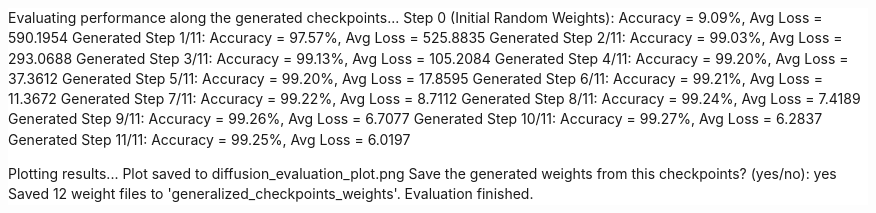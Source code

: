 Evaluating performance along the generated checkpoints...
Step 0 (Initial Random Weights): Accuracy = 9.09%, Avg Loss = 590.1954
Generated Step 1/11: Accuracy = 97.57%, Avg Loss = 525.8835
Generated Step 2/11: Accuracy = 99.03%, Avg Loss = 293.0688
Generated Step 3/11: Accuracy = 99.13%, Avg Loss = 105.2084
Generated Step 4/11: Accuracy = 99.20%, Avg Loss = 37.3612
Generated Step 5/11: Accuracy = 99.20%, Avg Loss = 17.8595
Generated Step 6/11: Accuracy = 99.21%, Avg Loss = 11.3672
Generated Step 7/11: Accuracy = 99.22%, Avg Loss = 8.7112
Generated Step 8/11: Accuracy = 99.24%, Avg Loss = 7.4189
Generated Step 9/11: Accuracy = 99.26%, Avg Loss = 6.7077
Generated Step 10/11: Accuracy = 99.27%, Avg Loss = 6.2837
Generated Step 11/11: Accuracy = 99.25%, Avg Loss = 6.0197

Plotting results...
Plot saved to diffusion_evaluation_plot.png
Save the generated weights from this checkpoints? (yes/no): yes
Saved 12 weight files to 'generalized_checkpoints_weights'.
Evaluation finished.
